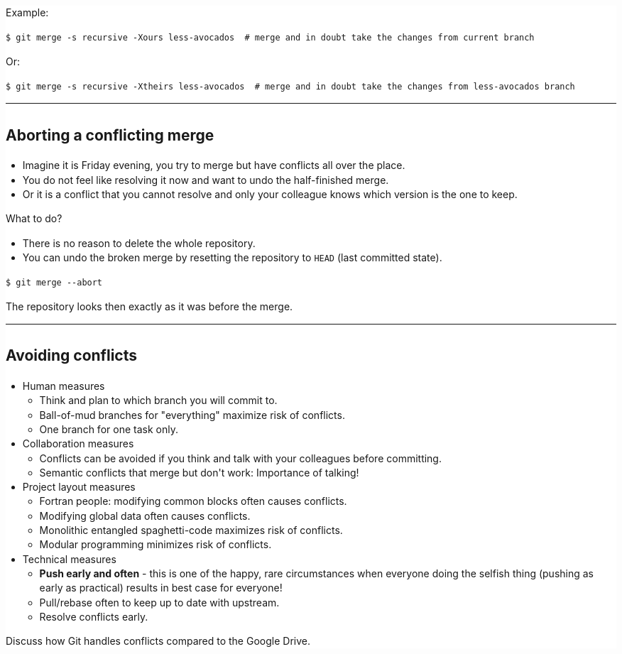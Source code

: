 Example:

```shell
$ git merge -s recursive -Xours less-avocados  # merge and in doubt take the changes from current branch
```

Or:

```shell
$ git merge -s recursive -Xtheirs less-avocados  # merge and in doubt take the changes from less-avocados branch
```

---

## Aborting a conflicting merge

- Imagine it is Friday evening, you try to merge but have conflicts all over the place.
- You do not feel like resolving it now and want to undo the half-finished merge.
- Or it is a conflict that you cannot resolve and only your colleague knows which version is the one to keep.

What to do?

- There is no reason to delete the whole repository.
- You can undo the broken merge by resetting the repository to `HEAD` (last committed state).

```shell
$ git merge --abort
```

The repository looks then exactly as it was before the merge.

---

## Avoiding conflicts

- Human measures
  - Think and plan to which branch you will commit to.
  - Ball-of-mud branches for "everything" maximize risk of conflicts.
  - One branch for one task only.
- Collaboration measures
  - Conflicts can be avoided if you think and talk with your colleagues before committing.
  - Semantic conflicts that merge but don't work: Importance of talking!
- Project layout measures
  - Fortran people: modifying common blocks often causes conflicts.
  - Modifying global data often causes conflicts.
  - Monolithic entangled spaghetti-code maximizes risk of conflicts.
  - Modular programming minimizes risk of conflicts.
- Technical measures
  - **Push early and often** - this is one of the happy,
    rare circumstances when everyone doing the selfish thing (pushing as early as practical) results in best case for everyone!
  - Pull/rebase often to keep up to date with upstream.
  - Resolve conflicts early.

Discuss how Git handles conflicts compared to the Google Drive.
